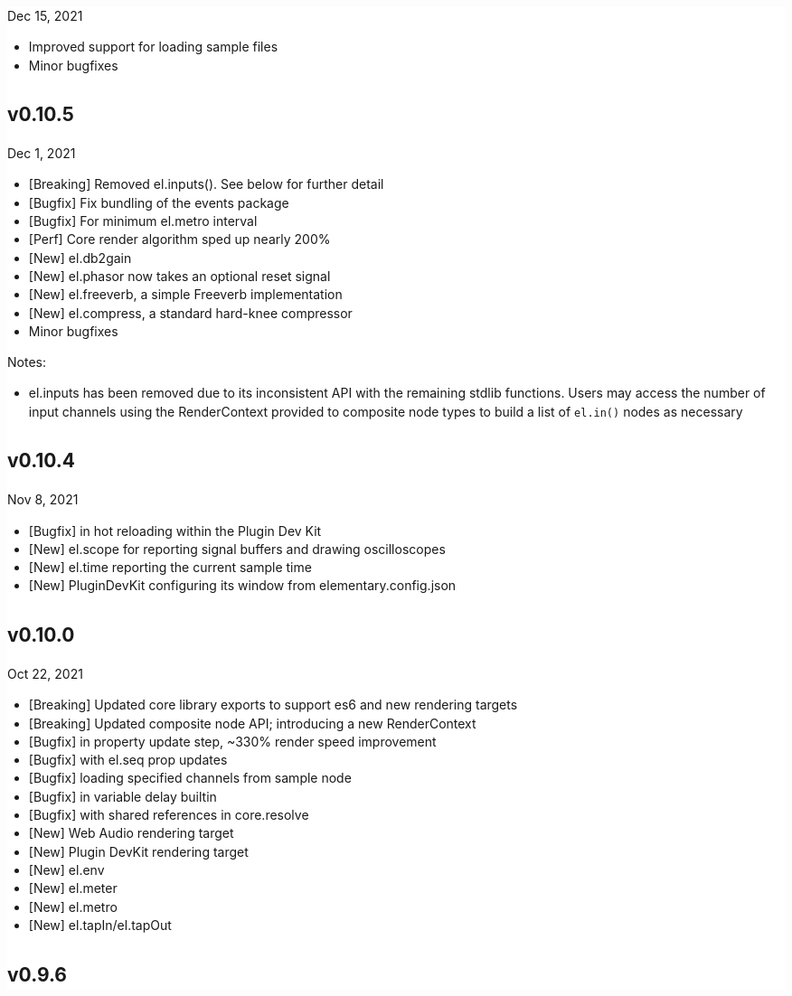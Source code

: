 Dec 15, 2021

* Improved support for loading sample files
* Minor bugfixes

## v0.10.5

Dec 1, 2021

* [Breaking] Removed el.inputs(). See below for further detail
* [Bugfix] Fix bundling of the events package
* [Bugfix] For minimum el.metro interval
* [Perf] Core render algorithm sped up nearly 200%
* [New] el.db2gain
* [New] el.phasor now takes an optional reset signal
* [New] el.freeverb, a simple Freeverb implementation
* [New] el.compress, a standard hard-knee compressor
* Minor bugfixes

Notes:
* el.inputs has been removed due to its inconsistent API with the remaining stdlib
  functions. Users may access the number of input channels using the RenderContext provided
  to composite node types to build a list of `el.in()` nodes as necessary

## v0.10.4

Nov 8, 2021

* [Bugfix] in hot reloading within the Plugin Dev Kit
* [New] el.scope for reporting signal buffers and drawing oscilloscopes
* [New] el.time reporting the current sample time
* [New] PluginDevKit configuring its window from elementary.config.json

## v0.10.0

Oct 22, 2021

* [Breaking] Updated core library exports to support es6 and new rendering targets
* [Breaking] Updated composite node API; introducing a new RenderContext
* [Bugfix] in property update step, ~330% render speed improvement
* [Bugfix] with el.seq prop updates
* [Bugfix] loading specified channels from sample node
* [Bugfix] in variable delay builtin
* [Bugfix] with shared references in core.resolve
* [New] Web Audio rendering target
* [New] Plugin DevKit rendering target
* [New] el.env
* [New] el.meter
* [New] el.metro
* [New] el.tapIn/el.tapOut

## v0.9.6
